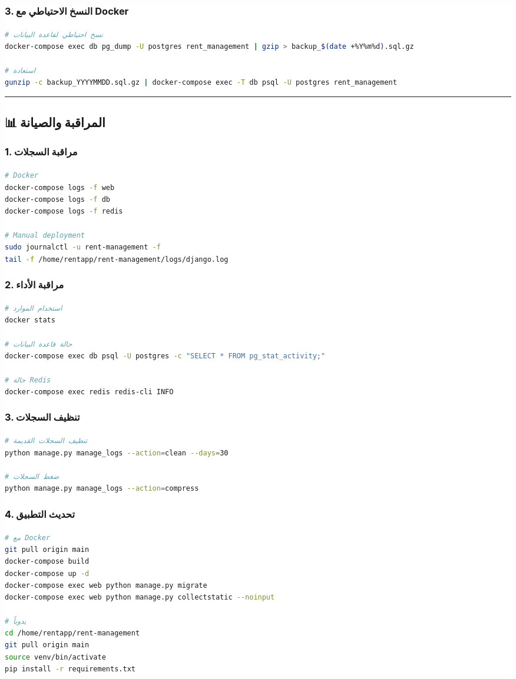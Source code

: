 ### 3. النسخ الاحتياطي مع Docker

```bash
# نسخ احتياطي لقاعدة البيانات
docker-compose exec db pg_dump -U postgres rent_management | gzip > backup_$(date +%Y%m%d).sql.gz

# استعادة
gunzip -c backup_YYYYMMDD.sql.gz | docker-compose exec -T db psql -U postgres rent_management
```

---

## 📊 المراقبة والصيانة

### 1. مراقبة السجلات

```bash
# Docker
docker-compose logs -f web
docker-compose logs -f db
docker-compose logs -f redis

# Manual deployment
sudo journalctl -u rent-management -f
tail -f /home/rentapp/rent-management/logs/django.log
```

### 2. مراقبة الأداء

```bash
# استخدام الموارد
docker stats

# حالة قاعدة البيانات
docker-compose exec db psql -U postgres -c "SELECT * FROM pg_stat_activity;"

# حالة Redis
docker-compose exec redis redis-cli INFO
```

### 3. تنظيف السجلات

```bash
# تنظيف السجلات القديمة
python manage.py manage_logs --action=clean --days=30

# ضغط السجلات
python manage.py manage_logs --action=compress
```

### 4. تحديث التطبيق

```bash
# مع Docker
git pull origin main
docker-compose build
docker-compose up -d
docker-compose exec web python manage.py migrate
docker-compose exec web python manage.py collectstatic --noinput

# يدوياً
cd /home/rentapp/rent-management
git pull origin main
source venv/bin/activate
pip install -r requirements.txt
```